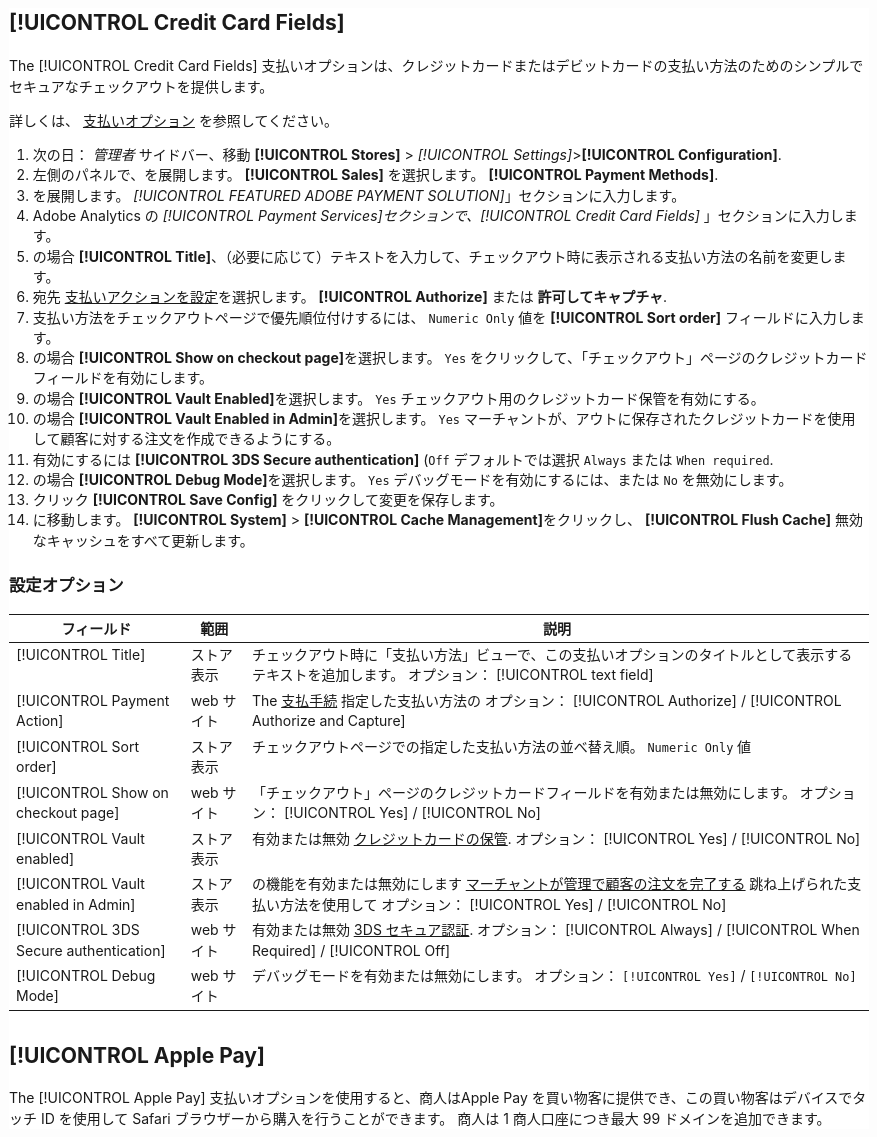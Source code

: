 ## [!UICONTROL Credit Card Fields]

The [!UICONTROL Credit Card Fields] 支払いオプションは、クレジットカードまたはデビットカードの支払い方法のためのシンプルでセキュアなチェックアウトを提供します。

詳しくは、 [支払いオプション](payments-options.md#paypal-smart-buttons) を参照してください。

1. 次の日： _管理者_ サイドバー、移動 **[!UICONTROL Stores]** > _[!UICONTROL Settings]_>**[!UICONTROL Configuration]**.
1. 左側のパネルで、を展開します。 **[!UICONTROL Sales]** を選択します。 **[!UICONTROL Payment Methods]**.
1. を展開します。 _[!UICONTROL FEATURED ADOBE PAYMENT SOLUTION]_」セクションに入力します。
1. Adobe Analytics の _[!UICONTROL Payment Services]_セクションで、_[!UICONTROL Credit Card Fields]_ 」セクションに入力します。
1. の場合 **[!UICONTROL Title]**、（必要に応じて）テキストを入力して、チェックアウト時に表示される支払い方法の名前を変更します。
1. 宛先 [支払いアクションを設定](production.md#set-payment-services-as-payment-method)を選択します。 **[!UICONTROL Authorize]** または **許可してキャプチャ**.
1. 支払い方法をチェックアウトページで優先順位付けするには、 `Numeric Only` 値を **[!UICONTROL Sort order]** フィールドに入力します。
1. の場合 **[!UICONTROL Show on checkout page]**&#x200B;を選択します。 `Yes` をクリックして、「チェックアウト」ページのクレジットカードフィールドを有効にします。
1. の場合 **[!UICONTROL Vault Enabled]**&#x200B;を選択します。 `Yes` チェックアウト用のクレジットカード保管を有効にする。
1. の場合 **[!UICONTROL Vault Enabled in Admin]**&#x200B;を選択します。 `Yes` マーチャントが、アウトに保存されたクレジットカードを使用して顧客に対する注文を作成できるようにする。
1. 有効にするには **[!UICONTROL 3DS Secure authentication]** (`Off` デフォルトでは選択 `Always` または `When required`.
1. の場合 **[!UICONTROL Debug Mode]**&#x200B;を選択します。 `Yes` デバッグモードを有効にするには、または `No` を無効にします。
1. クリック **[!UICONTROL Save Config]** をクリックして変更を保存します。
1. に移動します。 **[!UICONTROL System]** > **[!UICONTROL Cache Management]**&#x200B;をクリックし、 **[!UICONTROL Flush Cache]** 無効なキャッシュをすべて更新します。

### 設定オプション

| フィールド | 範囲 | 説明 |
|---|---|---|
| [!UICONTROL Title] | ストア表示 | チェックアウト時に「支払い方法」ビューで、この支払いオプションのタイトルとして表示するテキストを追加します。 オプション： [!UICONTROL text field] |
| [!UICONTROL Payment Action] | web サイト | The [支払手続](https://experienceleague.adobe.com/docs/commerce-admin/config/sales/payment-methods/payment-methods.html) 指定した支払い方法の オプション： [!UICONTROL Authorize] / [!UICONTROL Authorize and Capture] |
| [!UICONTROL Sort order] | ストア表示 | チェックアウトページでの指定した支払い方法の並べ替え順。 `Numeric Only` 値 |
| [!UICONTROL Show on checkout page] | web サイト | 「チェックアウト」ページのクレジットカードフィールドを有効または無効にします。 オプション： [!UICONTROL Yes] / [!UICONTROL No] |
| [!UICONTROL Vault enabled] | ストア表示 | 有効または無効 [クレジットカードの保管](vaulting.md). オプション： [!UICONTROL Yes] / [!UICONTROL No] |
| [!UICONTROL Vault enabled in Admin] | ストア表示 | の機能を有効または無効にします [マーチャントが管理で顧客の注文を完了する](vaulting.md) 跳ね上げられた支払い方法を使用して オプション： [!UICONTROL Yes] / [!UICONTROL No] |
| [!UICONTROL 3DS Secure authentication] | web サイト | 有効または無効 [3DS セキュア認証](security.md#3ds). オプション： [!UICONTROL Always] / [!UICONTROL When Required] / [!UICONTROL Off] |
| [!UICONTROL Debug Mode] | web サイト | デバッグモードを有効または無効にします。 オプション： `[!UICONTROL Yes]` / `[!UICONTROL No]` |

## [!UICONTROL Apple Pay]

The [!UICONTROL Apple Pay] 支払いオプションを使用すると、商人はApple Pay を買い物客に提供でき、この買い物客はデバイスでタッチ ID を使用して Safari ブラウザーから購入を行うことができます。 商人は 1 商人口座につき最大 99 ドメインを追加できます。
